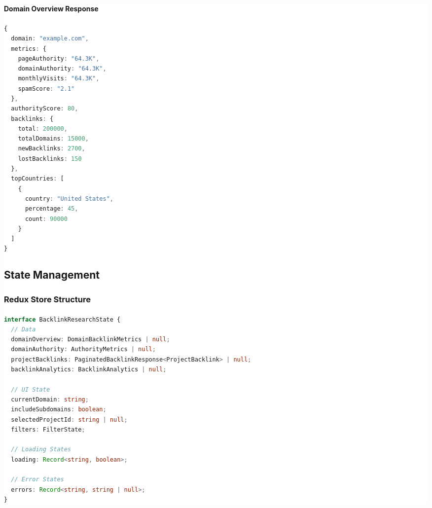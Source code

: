 #### Domain Overview Response

```typescript
{
  domain: "example.com",
  metrics: {
    pageAuthority: "64.3K",
    domainAuthority: "64.3K",
    monthlyVisits: "64.3K",
    spamScore: "2.1"
  },
  authorityScore: 80,
  backlinks: {
    total: 200000,
    totalDomains: 15000,
    newBacklinks: 2700,
    lostBacklinks: 150
  },
  topCountries: [
    {
      country: "United States",
      percentage: 45,
      count: 90000
    }
  ]
}
```

## State Management

### Redux Store Structure

```typescript
interface BacklinkResearchState {
  // Data
  domainOverview: DomainBacklinkMetrics | null;
  domainAuthority: AuthorityMetrics | null;
  projectBacklinks: PaginatedBacklinkResponse<ProjectBacklink> | null;
  backlinkAnalytics: BacklinkAnalytics | null;

  // UI State
  currentDomain: string;
  includeSubdomains: boolean;
  selectedProjectId: string | null;
  filters: FilterState;

  // Loading States
  loading: Record<string, boolean>;

  // Error States
  errors: Record<string, string | null>;
}
```
